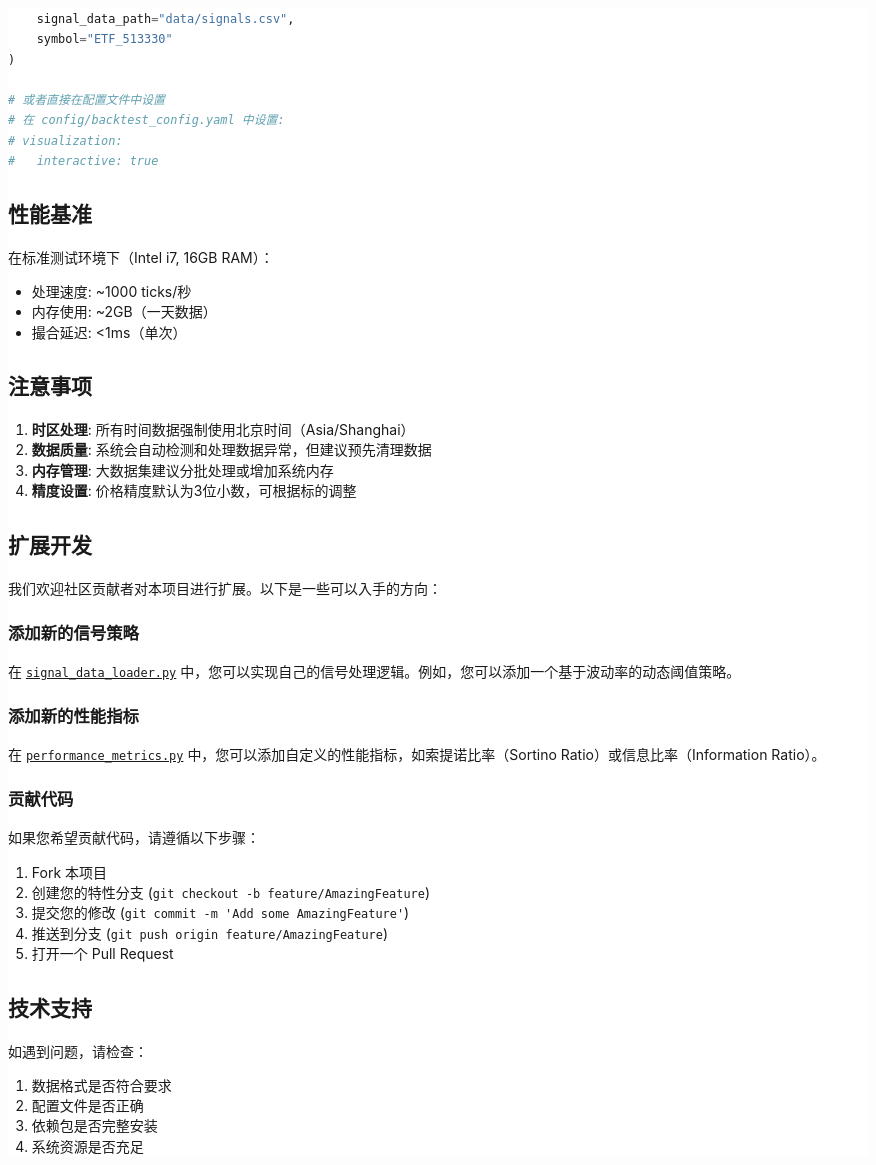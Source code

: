 ```python
    signal_data_path="data/signals.csv",
    symbol="ETF_513330"
)

# 或者直接在配置文件中设置
# 在 config/backtest_config.yaml 中设置:
# visualization:
#   interactive: true
```

## 性能基准

在标准测试环境下（Intel i7, 16GB RAM）：
- 处理速度: ~1000 ticks/秒
- 内存使用: ~2GB（一天数据）
- 撮合延迟: <1ms（单次）

## 注意事项

1. **时区处理**: 所有时间数据强制使用北京时间（Asia/Shanghai）
2. **数据质量**: 系统会自动检测和处理数据异常，但建议预先清理数据
3. **内存管理**: 大数据集建议分批处理或增加系统内存
4. **精度设置**: 价格精度默认为3位小数，可根据标的调整

## 扩展开发

我们欢迎社区贡献者对本项目进行扩展。以下是一些可以入手的方向：

### 添加新的信号策略
在 [`signal_data_loader.py`](lob_backtest/data/signal_data_loader.py:12) 中，您可以实现自己的信号处理逻辑。例如，您可以添加一个基于波动率的动态阈值策略。

### 添加新的性能指标
在 [`performance_metrics.py`](lob_backtest/analysis/performance_metrics.py:16) 中，您可以添加自定义的性能指标，如索提诺比率（Sortino Ratio）或信息比率（Information Ratio）。

### 贡献代码
如果您希望贡献代码，请遵循以下步骤：
1. Fork 本项目
2. 创建您的特性分支 (`git checkout -b feature/AmazingFeature`)
3. 提交您的修改 (`git commit -m 'Add some AmazingFeature'`)
4. 推送到分支 (`git push origin feature/AmazingFeature`)
5. 打开一个 Pull Request

## 技术支持

如遇到问题，请检查：
1. 数据格式是否符合要求
2. 配置文件是否正确
3. 依赖包是否完整安装
4. 系统资源是否充足
